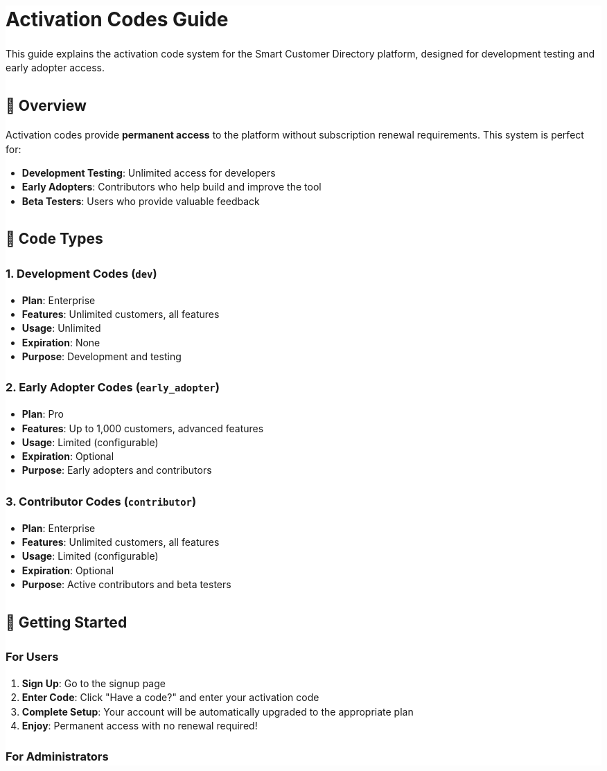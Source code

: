 # Activation Codes Guide

This guide explains the activation code system for the Smart Customer Directory platform, designed for development testing and early adopter access.

## 🎯 Overview

Activation codes provide **permanent access** to the platform without subscription renewal requirements. This system is perfect for:

- **Development Testing**: Unlimited access for developers
- **Early Adopters**: Contributors who help build and improve the tool
- **Beta Testers**: Users who provide valuable feedback

## 🔑 Code Types

### 1. Development Codes (`dev`)

- **Plan**: Enterprise
- **Features**: Unlimited customers, all features
- **Usage**: Unlimited
- **Expiration**: None
- **Purpose**: Development and testing

### 2. Early Adopter Codes (`early_adopter`)

- **Plan**: Pro
- **Features**: Up to 1,000 customers, advanced features
- **Usage**: Limited (configurable)
- **Expiration**: Optional
- **Purpose**: Early adopters and contributors

### 3. Contributor Codes (`contributor`)

- **Plan**: Enterprise
- **Features**: Unlimited customers, all features
- **Usage**: Limited (configurable)
- **Expiration**: Optional
- **Purpose**: Active contributors and beta testers

## 🚀 Getting Started

### For Users

1. **Sign Up**: Go to the signup page
2. **Enter Code**: Click "Have a code?" and enter your activation code
3. **Complete Setup**: Your account will be automatically upgraded to the appropriate plan
4. **Enjoy**: Permanent access with no renewal required!

### For Administrators
